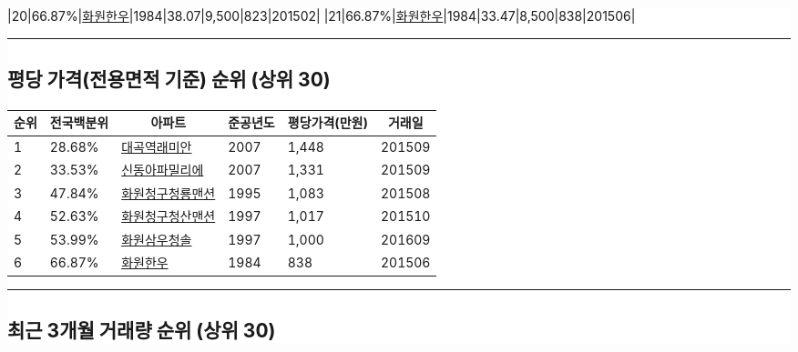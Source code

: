 |20|66.87%|[화원한우](https://search.naver.com/search.naver?query=%EB%8C%80%EA%B5%AC%EA%B4%91%EC%97%AD%EC%8B%9C+%EB%8B%AC%EC%84%B1%EA%B5%B0+%ED%99%94%EC%9B%90%EC%9D%8D+%EA%B5%AC%EB%9D%BC%EB%A6%AC+%ED%99%94%EC%9B%90%ED%95%9C%EC%9A%B0)|1984|38.07|9,500|823|201502|
|21|66.87%|[화원한우](https://search.naver.com/search.naver?query=%EB%8C%80%EA%B5%AC%EA%B4%91%EC%97%AD%EC%8B%9C+%EB%8B%AC%EC%84%B1%EA%B5%B0+%ED%99%94%EC%9B%90%EC%9D%8D+%EA%B5%AC%EB%9D%BC%EB%A6%AC+%ED%99%94%EC%9B%90%ED%95%9C%EC%9A%B0)|1984|33.47|8,500|838|201506|


---

## 평당 가격(전용면적 기준) 순위 (상위 30)


|순위|전국백분위|아파트|준공년도|평당가격(만원)|거래일|
|---|---|---|---|---|---|
|1|28.68%|[대곡역래미안](https://search.naver.com/search.naver?query=%EB%8C%80%EA%B5%AC%EA%B4%91%EC%97%AD%EC%8B%9C+%EB%8B%AC%EC%84%B1%EA%B5%B0+%ED%99%94%EC%9B%90%EC%9D%8D+%EA%B5%AC%EB%9D%BC%EB%A6%AC+%EB%8C%80%EA%B3%A1%EC%97%AD%EB%9E%98%EB%AF%B8%EC%95%88)|2007|1,448|201509|
|2|33.53%|[신동아파밀리에](https://search.naver.com/search.naver?query=%EB%8C%80%EA%B5%AC%EA%B4%91%EC%97%AD%EC%8B%9C+%EB%8B%AC%EC%84%B1%EA%B5%B0+%ED%99%94%EC%9B%90%EC%9D%8D+%EA%B5%AC%EB%9D%BC%EB%A6%AC+%EC%8B%A0%EB%8F%99%EC%95%84%ED%8C%8C%EB%B0%80%EB%A6%AC%EC%97%90)|2007|1,331|201509|
|3|47.84%|[화원청구청룡맨션](https://search.naver.com/search.naver?query=%EB%8C%80%EA%B5%AC%EA%B4%91%EC%97%AD%EC%8B%9C+%EB%8B%AC%EC%84%B1%EA%B5%B0+%ED%99%94%EC%9B%90%EC%9D%8D+%EA%B5%AC%EB%9D%BC%EB%A6%AC+%ED%99%94%EC%9B%90%EC%B2%AD%EA%B5%AC%EC%B2%AD%EB%A3%A1%EB%A7%A8%EC%85%98)|1995|1,083|201508|
|4|52.63%|[화원청구청산맨션](https://search.naver.com/search.naver?query=%EB%8C%80%EA%B5%AC%EA%B4%91%EC%97%AD%EC%8B%9C+%EB%8B%AC%EC%84%B1%EA%B5%B0+%ED%99%94%EC%9B%90%EC%9D%8D+%EA%B5%AC%EB%9D%BC%EB%A6%AC+%ED%99%94%EC%9B%90%EC%B2%AD%EA%B5%AC%EC%B2%AD%EC%82%B0%EB%A7%A8%EC%85%98)|1997|1,017|201510|
|5|53.99%|[화원삼우청솔](https://search.naver.com/search.naver?query=%EB%8C%80%EA%B5%AC%EA%B4%91%EC%97%AD%EC%8B%9C+%EB%8B%AC%EC%84%B1%EA%B5%B0+%ED%99%94%EC%9B%90%EC%9D%8D+%EA%B5%AC%EB%9D%BC%EB%A6%AC+%ED%99%94%EC%9B%90%EC%82%BC%EC%9A%B0%EC%B2%AD%EC%86%94)|1997|1,000|201609|
|6|66.87%|[화원한우](https://search.naver.com/search.naver?query=%EB%8C%80%EA%B5%AC%EA%B4%91%EC%97%AD%EC%8B%9C+%EB%8B%AC%EC%84%B1%EA%B5%B0+%ED%99%94%EC%9B%90%EC%9D%8D+%EA%B5%AC%EB%9D%BC%EB%A6%AC+%ED%99%94%EC%9B%90%ED%95%9C%EC%9A%B0)|1984|838|201506|


---

## 최근 3개월 거래량 순위 (상위 30)


<div style="width:100%;">
    <canvas id="deal_count_ranking" height="250"></canvas>
</div>


<script>
new Chart(document.getElementById("deal_count_ranking"), {
    type: 'horizontalBar',
    data: {
        labels: ['대곡역래미안', '화원삼우청솔', '화원청구청산맨션', '화원한우', '신동아파밀리에'],
        datasets: [{
            label: '실거래 수',
            data: [12, 3, 1, 1, 1],
            borderColor: "rgba(255, 0, 128, 1)",
            backgroundColor: "rgba(255, 0, 128, 0.5)",
            fill: false,
        }]
    },
    options: {
        responsive: true,
        title: {
            display: true,
            text: '최근 3개월 거래량 순위'
        },
        tooltips: {
            mode: 'index',
            intersect: false,
            callbacks: {
                title: function(tooltipItems, data) {
                    return "실거래 수:";
                },
                label: function(tooltipItem, data) {
                    return data.labels[tooltipItem.index] + ": " + tooltipItem.xLabel;
                }
            }
        },
        hover: {